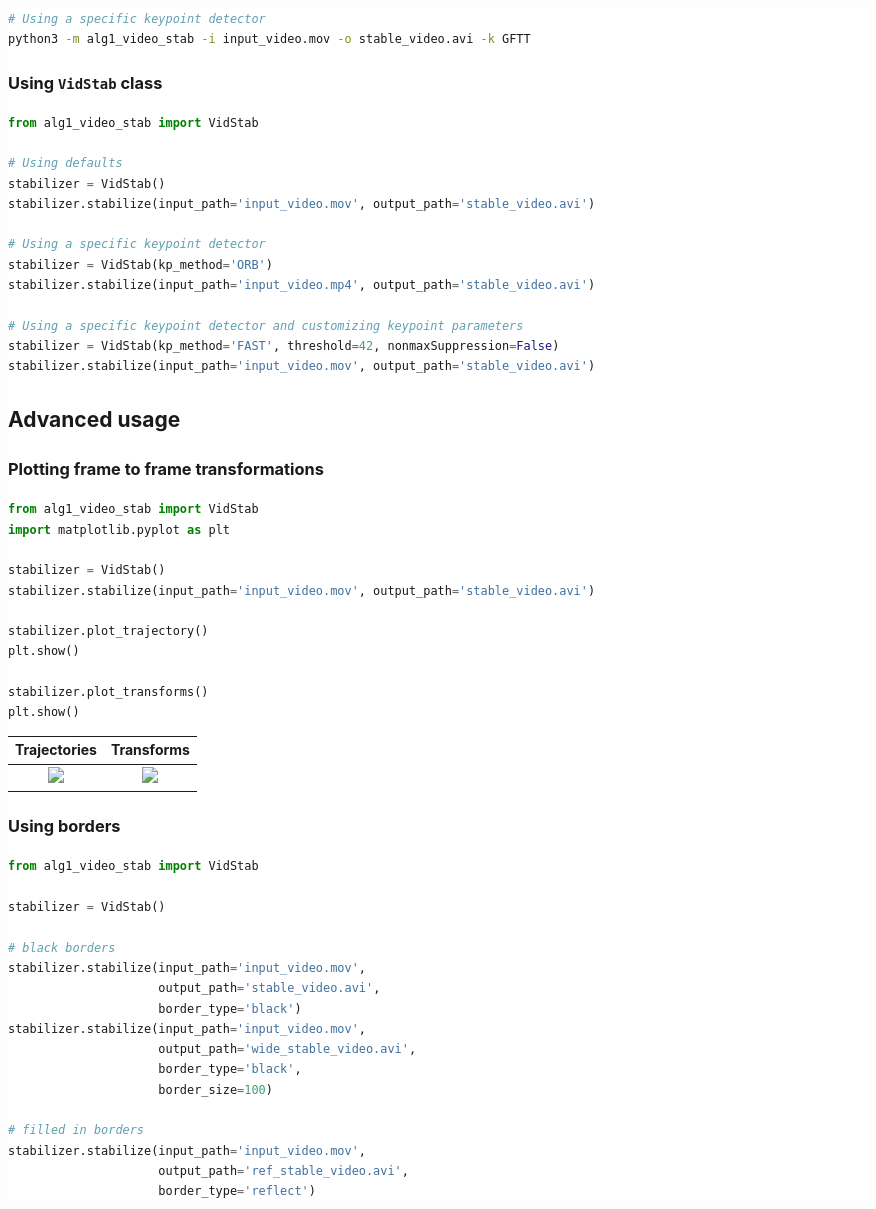 ```bash
# Using a specific keypoint detector
python3 -m alg1_video_stab -i input_video.mov -o stable_video.avi -k GFTT
```

### Using `VidStab` class

```python
from alg1_video_stab import VidStab

# Using defaults
stabilizer = VidStab()
stabilizer.stabilize(input_path='input_video.mov', output_path='stable_video.avi')

# Using a specific keypoint detector
stabilizer = VidStab(kp_method='ORB')
stabilizer.stabilize(input_path='input_video.mp4', output_path='stable_video.avi')

# Using a specific keypoint detector and customizing keypoint parameters
stabilizer = VidStab(kp_method='FAST', threshold=42, nonmaxSuppression=False)
stabilizer.stabilize(input_path='input_video.mov', output_path='stable_video.avi')
```

## Advanced usage

### Plotting frame to frame transformations

```python
from alg1_video_stab import VidStab
import matplotlib.pyplot as plt

stabilizer = VidStab()
stabilizer.stabilize(input_path='input_video.mov', output_path='stable_video.avi')

stabilizer.plot_trajectory()
plt.show()

stabilizer.plot_transforms()
plt.show()
```

| Trajectories                                                            | Transforms                                                              |
|:-----------------------------------------------------------------------:|:-----------------------------------------------------------------------:|
| ![](https://s3.amazonaws.com/python-vidstab/readme/trajectory_plot.png) | ![](https://s3.amazonaws.com/python-vidstab/readme/transforms_plot.png) |

### Using borders

```python
from alg1_video_stab import VidStab

stabilizer = VidStab()

# black borders
stabilizer.stabilize(input_path='input_video.mov',
                     output_path='stable_video.avi',
                     border_type='black')
stabilizer.stabilize(input_path='input_video.mov',
                     output_path='wide_stable_video.avi',
                     border_type='black',
                     border_size=100)

# filled in borders
stabilizer.stabilize(input_path='input_video.mov',
                     output_path='ref_stable_video.avi',
                     border_type='reflect')
```